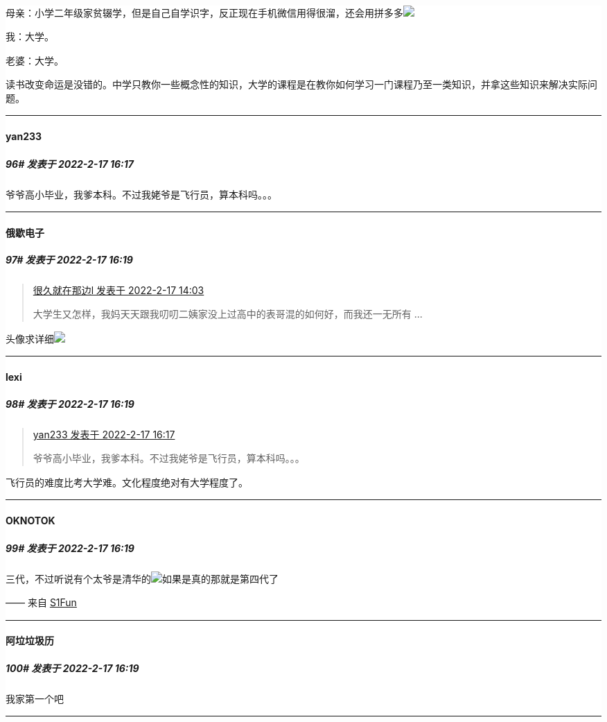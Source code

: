 母亲：小学二年级家贫辍学，但是自己自学识字，反正现在手机微信用得很溜，还会用拼多多<img src="https://static.saraba1st.com/image/smiley/face2017/074.png" referrerpolicy="no-referrer">

我：大学。

老婆：大学。

读书改变命运是没错的。中学只教你一些概念性的知识，大学的课程是在教你如何学习一门课程乃至一类知识，并拿这些知识来解决实际问题。

*****

####  yan233  
##### 96#       发表于 2022-2-17 16:17

爷爷高小毕业，我爹本科。不过我姥爷是飞行员，算本科吗。。。

*****

####  俄歇电子  
##### 97#       发表于 2022-2-17 16:19

<blockquote><a href="httphttps://bbs.saraba1st.com/2b/forum.php?mod=redirect&amp;goto=findpost&amp;pid=54725203&amp;ptid=2053110" target="_blank">很久就在那边l 发表于 2022-2-17 14:03</a>

大学生又怎样，我妈天天跟我叨叨二姨家没上过高中的表哥混的如何好，而我还一无所有 ...</blockquote>
头像求详细<img src="https://static.saraba1st.com/image/smiley/face2017/031.png" referrerpolicy="no-referrer">

*****

####  lexi  
##### 98#       发表于 2022-2-17 16:19

<blockquote><a href="httphttps://bbs.saraba1st.com/2b/forum.php?mod=redirect&amp;goto=findpost&amp;pid=54727368&amp;ptid=2053110" target="_blank">yan233 发表于 2022-2-17 16:17</a>

爷爷高小毕业，我爹本科。不过我姥爷是飞行员，算本科吗。。。</blockquote>
飞行员的难度比考大学难。文化程度绝对有大学程度了。

*****

####  OKNOTOK  
##### 99#       发表于 2022-2-17 16:19

三代，不过听说有个太爷是清华的<img src="https://static.saraba1st.com/image/smiley/face2017/037.png" referrerpolicy="no-referrer">如果是真的那就是第四代了

—— 来自 [S1Fun](https://s1fun.koalcat.com)

*****

####  阿垃垃圾历  
##### 100#       发表于 2022-2-17 16:19

我家第一个吧

*****

